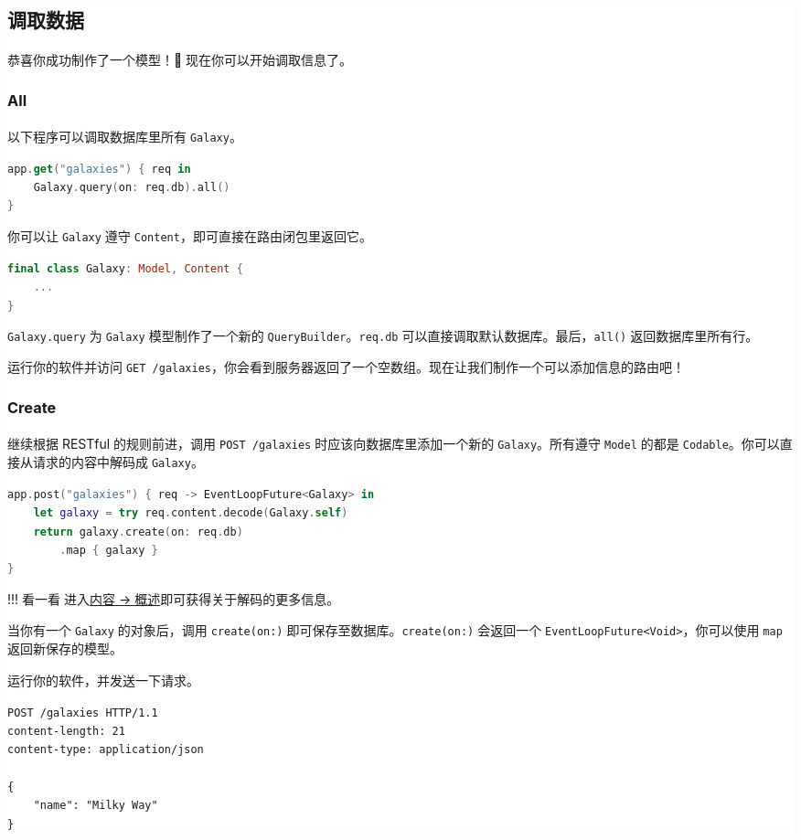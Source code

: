 ## 调取数据

恭喜你成功制作了一个模型！🎉 现在你可以开始调取信息了。

### All

以下程序可以调取数据库里所有 `Galaxy`。

```swift
app.get("galaxies") { req in
    Galaxy.query(on: req.db).all()
}
```

你可以让 `Galaxy` 遵守 `Content`，即可直接在路由闭包里返回它。

```swift
final class Galaxy: Model, Content {
    ...
}
```

`Galaxy.query` 为 `Galaxy` 模型制作了一个新的 `QueryBuilder`。`req.db` 可以直接调取默认数据库。最后，`all()` 返回数据库里所有行。

运行你的软件并访问 `GET /galaxies`，你会看到服务器返回了一个空数组。现在让我们制作一个可以添加信息的路由吧！

### Create

继续根据 RESTful 的规则前进，调用 `POST /galaxies` 时应该向数据库里添加一个新的 `Galaxy`。所有遵守 `Model` 的都是 `Codable`。你可以直接从请求的内容中解码成 `Galaxy`。

```swift
app.post("galaxies") { req -> EventLoopFuture<Galaxy> in
    let galaxy = try req.content.decode(Galaxy.self)
    return galaxy.create(on: req.db)
        .map { galaxy }
}
```

!!! 看一看
    进入[内容 &rarr; 概述](../content.md)即可获得关于解码的更多信息。

当你有一个 `Galaxy` 的对象后，调用 `create(on:)` 即可保存至数据库。`create(on:)` 会返回一个 `EventLoopFuture<Void>`，你可以使用 `map` 返回新保存的模型。

运行你的软件，并发送一下请求。

```http
POST /galaxies HTTP/1.1
content-length: 21
content-type: application/json

{
    "name": "Milky Way"
}
```
